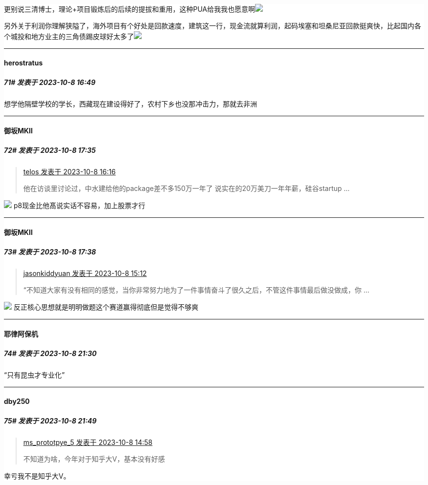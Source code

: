 更别说三清博士，理论+项目锻炼后的后续的提拔和重用，这种PUA给我我也愿意啊<img src="https://static.saraba1st.com/image/smiley/face2017/066.png" referrerpolicy="no-referrer">

另外关于利润你理解狭隘了，海外项目有个好处是回款速度，建筑这一行，现金流就算利润，起码埃塞和坦桑尼亚回款挺爽快，比起国内各个城投和地方业主的三角债踢皮球好太多了<img src="https://static.saraba1st.com/image/smiley/face2017/066.png" referrerpolicy="no-referrer">


*****

####  herostratus  
##### 71#       发表于 2023-10-8 16:49

想学他隔壁学校的学长，西藏现在建设得好了，农村下乡也没那冲击力，那就去非洲


*****

####  御坂MKII  
##### 72#       发表于 2023-10-8 17:35

<blockquote><a href="httphttps://bbs.saraba1st.com/2b/forum.php?mod=redirect&amp;goto=findpost&amp;pid=62655184&amp;ptid=2155893" target="_blank">telos 发表于 2023-10-8 16:16</a>

他在访谈里讨论过，中水建给他的package差不多150万一年了 说实在的20万美刀一年年薪，硅谷startup ...</blockquote>
<img src="https://static.saraba1st.com/image/smiley/face2017/066.png" referrerpolicy="no-referrer"> p8现金比他髙说实话不容易，加上股票才行

*****

####  御坂MKII  
##### 73#       发表于 2023-10-8 17:38

<blockquote><a href="httphttps://bbs.saraba1st.com/2b/forum.php?mod=redirect&amp;goto=findpost&amp;pid=62654390&amp;ptid=2155893" target="_blank">jasonkiddyuan 发表于 2023-10-8 15:12</a>

“不知道大家有没有相同的感觉，当你非常努力地为了一件事情奋斗了很久之后，不管这件事情最后做没做成，你 ...</blockquote>
<img src="https://static.saraba1st.com/image/smiley/face2017/067.png" referrerpolicy="no-referrer"> 反正核心思想就是明明做题这个赛道赢得彻底但是觉得不够爽


*****

####  耶律阿保机  
##### 74#       发表于 2023-10-8 21:30

“只有昆虫才专业化”


*****

####  dby250  
##### 75#       发表于 2023-10-8 21:49

<blockquote><a href="httphttps://bbs.saraba1st.com/2b/forum.php?mod=redirect&amp;goto=findpost&amp;pid=62654226&amp;ptid=2155893" target="_blank">ms_prototpye_5 发表于 2023-10-8 14:58</a>

不知道为啥，今年对于知乎大V，基本没有好感</blockquote>
幸亏我不是知乎大V。
